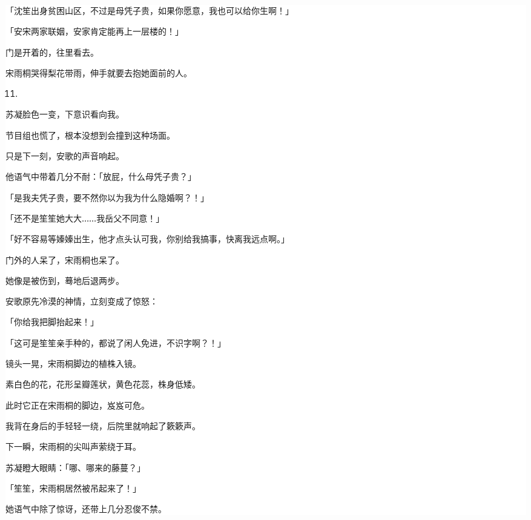 「沈笙出身贫困山区，不过是母凭子贵，如果你愿意，我也可以给你生啊！」


「安宋两家联姻，安家肯定能再上一层楼的！」


门是开着的，往里看去。


宋雨桐哭得梨花带雨，伸手就要去抱她面前的人。


11.


苏凝脸色一变，下意识看向我。


节目组也慌了，根本没想到会撞到这种场面。


只是下一刻，安歌的声音响起。


他语气中带着几分不耐：「放屁，什么母凭子贵？」


「是我夫凭子贵，要不然你以为我为什么隐婚啊？！」


「还不是笙笙她大大……我岳父不同意！」


「好不容易等嫀嫀出生，他才点头认可我，你别给我搞事，快离我远点啊。」


门外的人呆了，宋雨桐也呆了。


她像是被伤到，蓦地后退两步。


安歌原先冷漠的神情，立刻变成了惊怒：


「你给我把脚抬起来！」


「这可是笙笙亲手种的，都说了闲人免进，不识字啊？！」


镜头一晃，宋雨桐脚边的植株入镜。


素白色的花，花形呈瓣莲状，黄色花蕊，株身低矮。


此时它正在宋雨桐的脚边，岌岌可危。


我背在身后的手轻轻一绕，后院里就响起了簌簌声。


下一瞬，宋雨桐的尖叫声萦绕于耳。


苏凝瞪大眼睛：「哪、哪来的藤蔓？」


「笙笙，宋雨桐居然被吊起来了！」


她语气中除了惊讶，还带上几分忍俊不禁。
